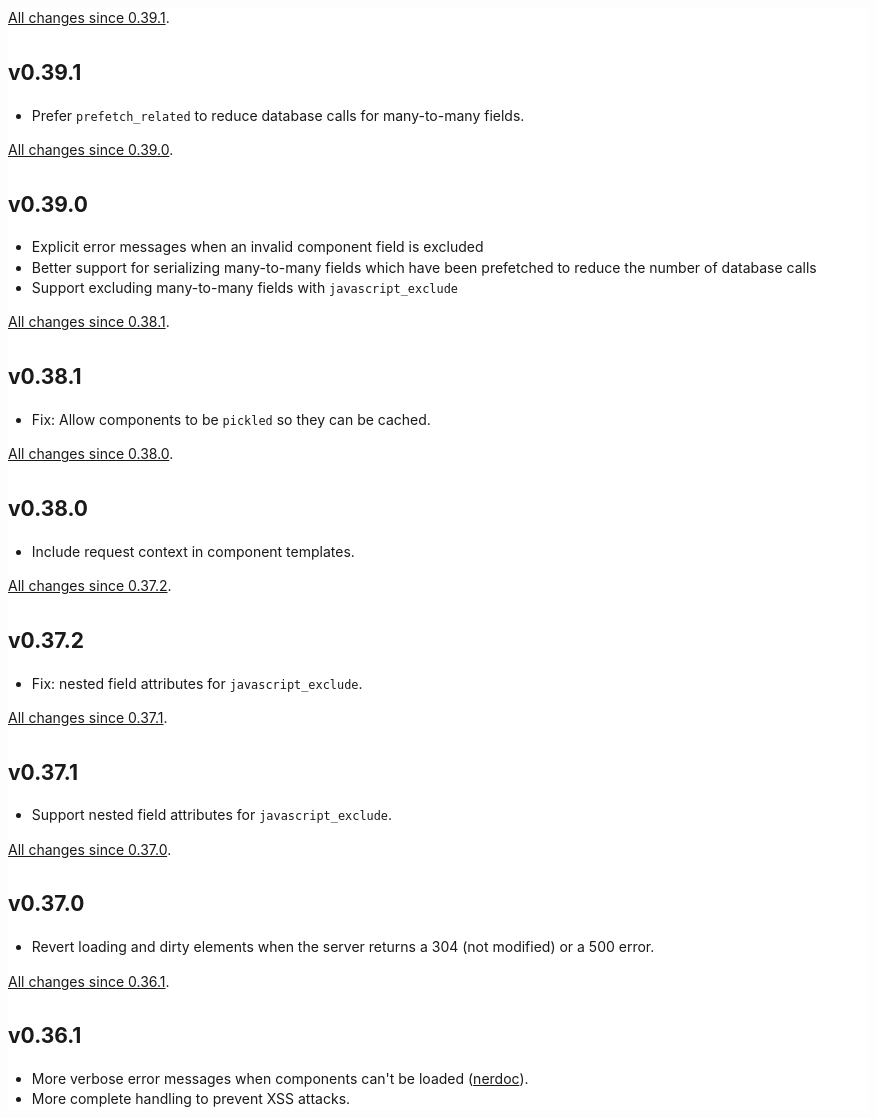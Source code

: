 [All changes since 0.39.1](https://github.com/adamghill/django-unicorn/compare/0.39.1...0.40.0).

## v0.39.1

- Prefer `prefetch_related` to reduce database calls for many-to-many fields.

[All changes since 0.39.0](https://github.com/adamghill/django-unicorn/compare/0.39.0...0.39.1).

## v0.39.0

- Explicit error messages when an invalid component field is excluded
- Better support for serializing many-to-many fields which have been prefetched to reduce the number of database calls
- Support excluding many-to-many fields with `javascript_exclude`

[All changes since 0.38.1](https://github.com/adamghill/django-unicorn/compare/0.38.1...0.39.0).

## v0.38.1

- Fix: Allow components to be `pickled` so they can be cached.

[All changes since 0.38.0](https://github.com/adamghill/django-unicorn/compare/0.38.0...0.38.1).

## v0.38.0

- Include request context in component templates.

[All changes since 0.37.2](https://github.com/adamghill/django-unicorn/compare/0.37.2...0.38.0).

## v0.37.2

- Fix: nested field attributes for `javascript_exclude`.

[All changes since 0.37.1](https://github.com/adamghill/django-unicorn/compare/0.37.1...0.37.2).

## v0.37.1

- Support nested field attributes for `javascript_exclude`.

[All changes since 0.37.0](https://github.com/adamghill/django-unicorn/compare/0.37.0...0.37.1).

## v0.37.0

- Revert loading and dirty elements when the server returns a 304 (not modified) or a 500 error.

[All changes since 0.36.1](https://github.com/adamghill/django-unicorn/compare/0.36.1...0.37.0).

## v0.36.1

- More verbose error messages when components can't be loaded ([nerdoc](https://github.com/nerdoc)).
- More complete handling to prevent XSS attacks.
